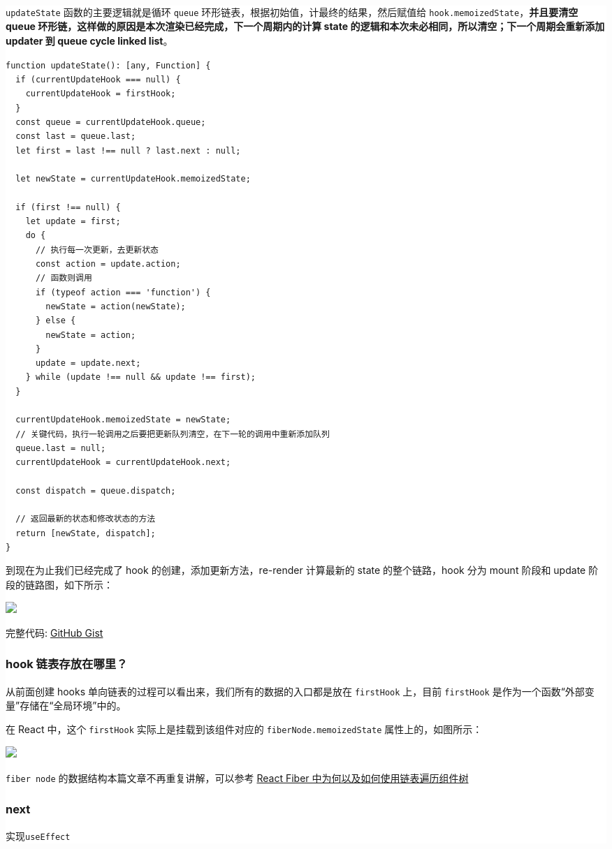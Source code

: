 `updateState` 函数的主要逻辑就是循环 `queue` 环形链表，根据初始值，计最终的结果，然后赋值给 `hook.memoizedState`，**并且要清空 queue 环形链，这样做的原因是本次渲染已经完成，下一个周期内的计算 state 的逻辑和本次未必相同，所以清空；下一个周期会重新添加 updater 到 queue cycle linked list**。

```js{6,11-24,28}
function updateState(): [any, Function] {
  if (currentUpdateHook === null) {
    currentUpdateHook = firstHook;
  }
  const queue = currentUpdateHook.queue;
  const last = queue.last;
  let first = last !== null ? last.next : null;

  let newState = currentUpdateHook.memoizedState;

  if (first !== null) {
    let update = first;
    do {
      // 执行每一次更新，去更新状态
      const action = update.action;
      // 函数则调用
      if (typeof action === 'function') {
        newState = action(newState);
      } else {
        newState = action;
      }
      update = update.next;
    } while (update !== null && update !== first);
  }

  currentUpdateHook.memoizedState = newState;
  // 关键代码，执行一轮调用之后要把更新队列清空，在下一轮的调用中重新添加队列
  queue.last = null;
  currentUpdateHook = currentUpdateHook.next;

  const dispatch = queue.dispatch;

  // 返回最新的状态和修改状态的方法
  return [newState, dispatch];
}
```

到现在为止我们已经完成了 hook 的创建，添加更新方法，re-render 计算最新的 state 的整个链路，hook 分为 mount 阶段和 update 阶段的链路图，如下所示：

![](https://p5.music.126.net/obj/wo3DlcOGw6DClTvDisK1/8164082314/fb2f/7f50/4577/dbe0756881d058dbccef364c3c405dcf.png)

完整代码: [GitHub Gist](https://gist.github.com/Sylvenas/28d23025ff369ab63c95cd8a40122d4c)

### hook 链表存放在哪里？

从前面创建 hooks 单向链表的过程可以看出来，我们所有的数据的入口都是放在 `firstHook` 上，目前 `firstHook` 是作为一个函数“外部变量”存储在“全局环境”中的。

在 React 中，这个 `firstHook` 实际上是挂载到该组件对应的 `fiberNode.memoizedState` 属性上的，如图所示：

![](https://p5.music.126.net/obj/wo3DlcOGw6DClTvDisK1/8164187813/c844/e330/629b/07d5a006885d54a9c0e81b8a874b21cd.png)

`fiber node` 的数据结构本篇文章不再重复讲解，可以参考 [React Fiber 中为何以及如何使用链表遍历组件树
](/blog/2019/03/04/react-fiber.html)

### next
实现`useEffect`